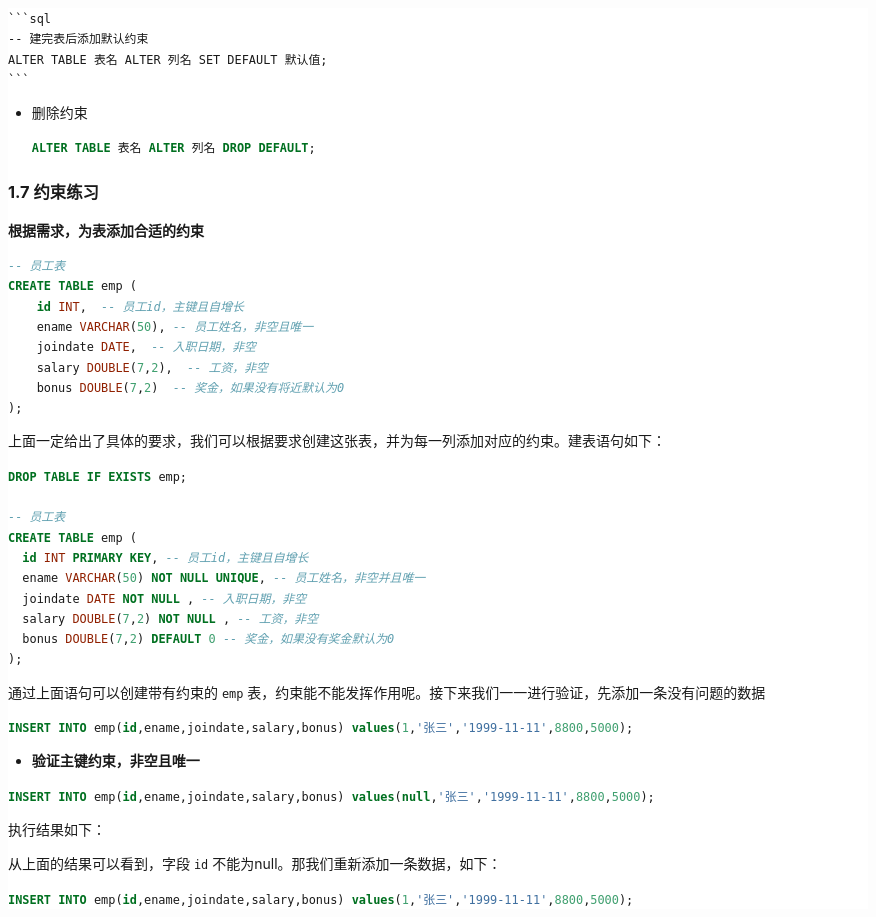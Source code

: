     ```sql
    -- 建完表后添加默认约束
    ALTER TABLE 表名 ALTER 列名 SET DEFAULT 默认值;
    ```

  * 删除约束

    ```sql
    ALTER TABLE 表名 ALTER 列名 DROP DEFAULT;
    ```

### 1.7  约束练习

**根据需求，为表添加合适的约束**

```sql
-- 员工表
CREATE TABLE emp (
	id INT,  -- 员工id，主键且自增长
    ename VARCHAR(50), -- 员工姓名，非空且唯一
    joindate DATE,  -- 入职日期，非空
    salary DOUBLE(7,2),  -- 工资，非空
    bonus DOUBLE(7,2)  -- 奖金，如果没有将近默认为0
);
```

上面一定给出了具体的要求，我们可以根据要求创建这张表，并为每一列添加对应的约束。建表语句如下：

```sql
DROP TABLE IF EXISTS emp;

-- 员工表
CREATE TABLE emp (
  id INT PRIMARY KEY, -- 员工id，主键且自增长
  ename VARCHAR(50) NOT NULL UNIQUE, -- 员工姓名，非空并且唯一
  joindate DATE NOT NULL , -- 入职日期，非空
  salary DOUBLE(7,2) NOT NULL , -- 工资，非空
  bonus DOUBLE(7,2) DEFAULT 0 -- 奖金，如果没有奖金默认为0
);
```

通过上面语句可以创建带有约束的 `emp` 表，约束能不能发挥作用呢。接下来我们一一进行验证，先添加一条没有问题的数据

```sql
INSERT INTO emp(id,ename,joindate,salary,bonus) values(1,'张三','1999-11-11',8800,5000);
```

* **验证主键约束，非空且唯一**

```sql
INSERT INTO emp(id,ename,joindate,salary,bonus) values(null,'张三','1999-11-11',8800,5000);
```

执行结果如下：


从上面的结果可以看到，字段 `id` 不能为null。那我们重新添加一条数据，如下：

```sql
INSERT INTO emp(id,ename,joindate,salary,bonus) values(1,'张三','1999-11-11',8800,5000);
```
